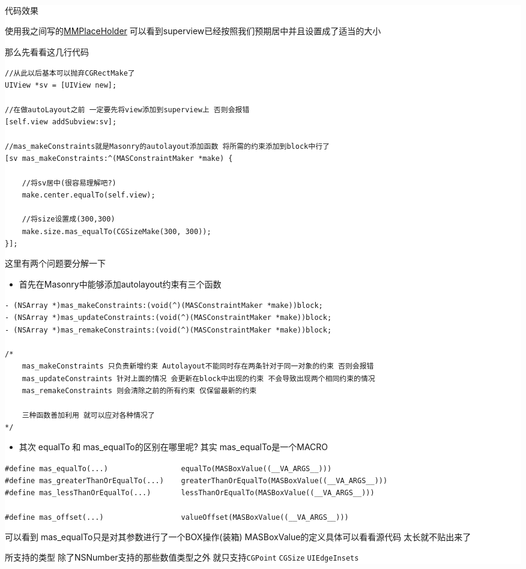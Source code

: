 代码效果



使用我之间写的[MMPlaceHolder](https://github.com/adad184/MMPlaceHolder) 可以看到superview已经按照我们预期居中并且设置成了适当的大小

那么先看看这几行代码

```
//从此以后基本可以抛弃CGRectMake了
UIView *sv = [UIView new];

//在做autoLayout之前 一定要先将view添加到superview上 否则会报错
[self.view addSubview:sv];

//mas_makeConstraints就是Masonry的autolayout添加函数 将所需的约束添加到block中行了
[sv mas_makeConstraints:^(MASConstraintMaker *make) {

    //将sv居中(很容易理解吧?)
    make.center.equalTo(self.view);

    //将size设置成(300,300)
    make.size.mas_equalTo(CGSizeMake(300, 300));
}];
```

这里有两个问题要分解一下

* 首先在Masonry中能够添加autolayout约束有三个函数

```
- (NSArray *)mas_makeConstraints:(void(^)(MASConstraintMaker *make))block;
- (NSArray *)mas_updateConstraints:(void(^)(MASConstraintMaker *make))block;
- (NSArray *)mas_remakeConstraints:(void(^)(MASConstraintMaker *make))block;

/*
    mas_makeConstraints 只负责新增约束 Autolayout不能同时存在两条针对于同一对象的约束 否则会报错 
    mas_updateConstraints 针对上面的情况 会更新在block中出现的约束 不会导致出现两个相同约束的情况
    mas_remakeConstraints 则会清除之前的所有约束 仅保留最新的约束

    三种函数善加利用 就可以应对各种情况了
*/
```

* 其次 equalTo 和 mas_equalTo的区别在哪里呢? 其实 mas_equalTo是一个MACRO

```
#define mas_equalTo(...)                 equalTo(MASBoxValue((__VA_ARGS__)))
#define mas_greaterThanOrEqualTo(...)    greaterThanOrEqualTo(MASBoxValue((__VA_ARGS__)))
#define mas_lessThanOrEqualTo(...)       lessThanOrEqualTo(MASBoxValue((__VA_ARGS__)))

#define mas_offset(...)                  valueOffset(MASBoxValue((__VA_ARGS__)))
```

可以看到 mas_equalTo只是对其参数进行了一个BOX操作(装箱) MASBoxValue的定义具体可以看看源代码 太长就不贴出来了

所支持的类型 除了NSNumber支持的那些数值类型之外 就只支持`CGPoint` `CGSize` `UIEdgeInsets`
